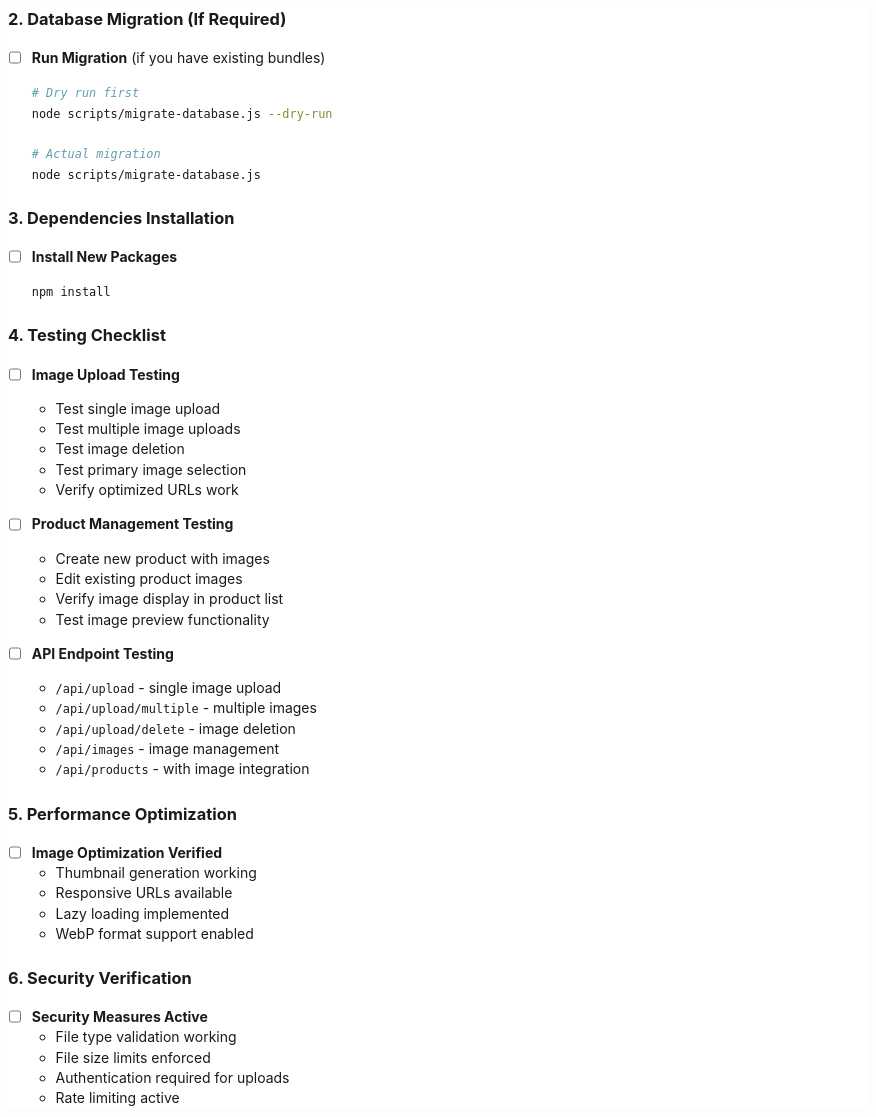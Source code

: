 ### 2. Database Migration (If Required)
- [ ] **Run Migration** (if you have existing bundles)
  ```bash
  # Dry run first
  node scripts/migrate-database.js --dry-run
  
  # Actual migration
  node scripts/migrate-database.js
  ```

### 3. Dependencies Installation
- [ ] **Install New Packages**
  ```bash
  npm install
  ```

### 4. Testing Checklist
- [ ] **Image Upload Testing**
  - Test single image upload
  - Test multiple image uploads
  - Test image deletion
  - Test primary image selection
  - Verify optimized URLs work

- [ ] **Product Management Testing**
  - Create new product with images
  - Edit existing product images
  - Verify image display in product list
  - Test image preview functionality

- [ ] **API Endpoint Testing**
  - `/api/upload` - single image upload
  - `/api/upload/multiple` - multiple images
  - `/api/upload/delete` - image deletion
  - `/api/images` - image management
  - `/api/products` - with image integration

### 5. Performance Optimization
- [ ] **Image Optimization Verified**
  - Thumbnail generation working
  - Responsive URLs available
  - Lazy loading implemented
  - WebP format support enabled

### 6. Security Verification
- [ ] **Security Measures Active**
  - File type validation working
  - File size limits enforced
  - Authentication required for uploads
  - Rate limiting active
